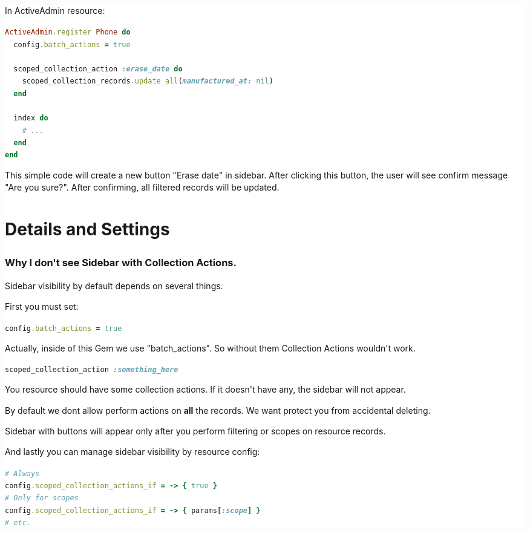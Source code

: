 In ActiveAdmin resource:

```ruby
ActiveAdmin.register Phone do
  config.batch_actions = true

  scoped_collection_action :erase_date do
    scoped_collection_records.update_all(manufactured_at: nil)
  end

  index do
    # ...
  end
end
```

This simple code will create a new button "Erase date" in sidebar. After clicking this button, the user will see confirm message "Are you sure?". After confirming, all filtered records will be updated.


# Details and Settings


### Why I don't see Sidebar with Collection Actions.

Sidebar visibility by default depends on several things.

First you must set:

```ruby
config.batch_actions = true
```

Actually, inside of this Gem we use "batch_actions". So without them Collection Actions wouldn't work.

```ruby
scoped_collection_action :something_here
```

You resource should have some collection actions. If it doesn't have any, the sidebar will not appear.

By default we dont allow perform actions on **all** the records. We want protect you from accidental deleting.

Sidebar with buttons will appear only after you perform filtering or scopes on resource records.

And lastly you can manage sidebar visibility by resource config:

```ruby
# Always
config.scoped_collection_actions_if = -> { true }
# Only for scopes
config.scoped_collection_actions_if = -> { params[:scope] }
# etc.
```
